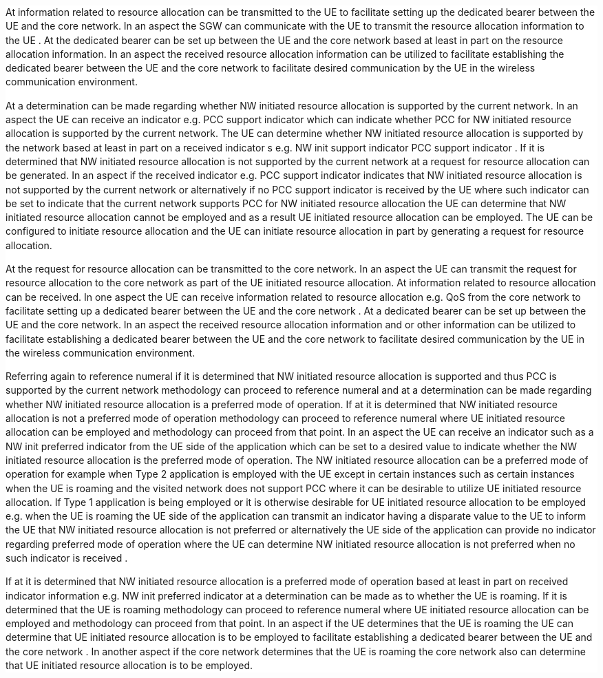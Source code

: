 At information related to resource allocation can be transmitted to the UE to facilitate setting up the dedicated bearer between the UE and the core network. In an aspect the SGW can communicate with the UE to transmit the resource allocation information to the UE . At the dedicated bearer can be set up between the UE and the core network based at least in part on the resource allocation information. In an aspect the received resource allocation information can be utilized to facilitate establishing the dedicated bearer between the UE and the core network to facilitate desired communication by the UE in the wireless communication environment.

At a determination can be made regarding whether NW initiated resource allocation is supported by the current network. In an aspect the UE can receive an indicator e.g. PCC support indicator which can indicate whether PCC for NW initiated resource allocation is supported by the current network. The UE can determine whether NW initiated resource allocation is supported by the network based at least in part on a received indicator s e.g. NW init support indicator PCC support indicator . If it is determined that NW initiated resource allocation is not supported by the current network at a request for resource allocation can be generated. In an aspect if the received indicator e.g. PCC support indicator indicates that NW initiated resource allocation is not supported by the current network or alternatively if no PCC support indicator is received by the UE where such indicator can be set to indicate that the current network supports PCC for NW initiated resource allocation the UE can determine that NW initiated resource allocation cannot be employed and as a result UE initiated resource allocation can be employed. The UE can be configured to initiate resource allocation and the UE can initiate resource allocation in part by generating a request for resource allocation.

At the request for resource allocation can be transmitted to the core network. In an aspect the UE can transmit the request for resource allocation to the core network as part of the UE initiated resource allocation. At information related to resource allocation can be received. In one aspect the UE can receive information related to resource allocation e.g. QoS from the core network to facilitate setting up a dedicated bearer between the UE and the core network . At a dedicated bearer can be set up between the UE and the core network. In an aspect the received resource allocation information and or other information can be utilized to facilitate establishing a dedicated bearer between the UE and the core network to facilitate desired communication by the UE in the wireless communication environment.

Referring again to reference numeral if it is determined that NW initiated resource allocation is supported and thus PCC is supported by the current network methodology can proceed to reference numeral and at a determination can be made regarding whether NW initiated resource allocation is a preferred mode of operation. If at it is determined that NW initiated resource allocation is not a preferred mode of operation methodology can proceed to reference numeral where UE initiated resource allocation can be employed and methodology can proceed from that point. In an aspect the UE can receive an indicator such as a NW init preferred indicator from the UE side of the application which can be set to a desired value to indicate whether the NW initiated resource allocation is the preferred mode of operation. The NW initiated resource allocation can be a preferred mode of operation for example when Type 2 application is employed with the UE except in certain instances such as certain instances when the UE is roaming and the visited network does not support PCC where it can be desirable to utilize UE initiated resource allocation. If Type 1 application is being employed or it is otherwise desirable for UE initiated resource allocation to be employed e.g. when the UE is roaming the UE side of the application can transmit an indicator having a disparate value to the UE to inform the UE that NW initiated resource allocation is not preferred or alternatively the UE side of the application can provide no indicator regarding preferred mode of operation where the UE can determine NW initiated resource allocation is not preferred when no such indicator is received .

If at it is determined that NW initiated resource allocation is a preferred mode of operation based at least in part on received indicator information e.g. NW init preferred indicator at a determination can be made as to whether the UE is roaming. If it is determined that the UE is roaming methodology can proceed to reference numeral where UE initiated resource allocation can be employed and methodology can proceed from that point. In an aspect if the UE determines that the UE is roaming the UE can determine that UE initiated resource allocation is to be employed to facilitate establishing a dedicated bearer between the UE and the core network . In another aspect if the core network determines that the UE is roaming the core network also can determine that UE initiated resource allocation is to be employed.
